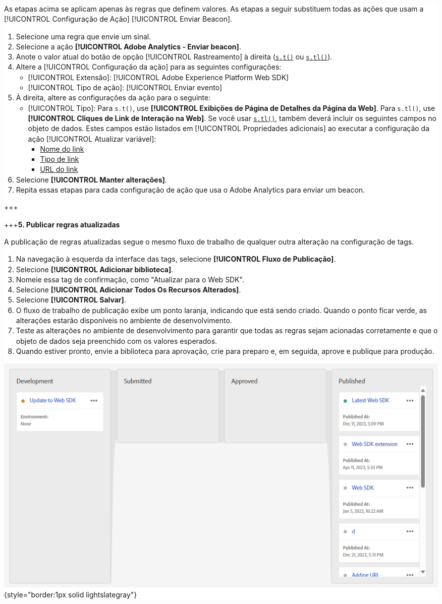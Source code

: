 As etapas acima se aplicam apenas às regras que definem valores. As etapas a seguir substituem todas as ações que usam a [!UICONTROL Configuração de Ação] [!UICONTROL Enviar Beacon].

1. Selecione uma regra que envie um sinal.
1. Selecione a ação **[!UICONTROL Adobe Analytics - Enviar beacon]**.
1. Anote o valor atual do botão de opção [!UICONTROL Rastreamento] à direita ([`s.t()`](../../vars/functions/t-method.md) ou [`s.tl()`](../../vars/functions/tl-method.md)).
1. Altere a [!UICONTROL Configuração da ação] para as seguintes configurações:
   * [!UICONTROL Extensão]: [!UICONTROL Adobe Experience Platform Web SDK]
   * [!UICONTROL Tipo de ação]: [!UICONTROL Enviar evento]
1. À direita, altere as configurações da ação para o seguinte:
   * [!UICONTROL Tipo]: Para `s.t()`, use **[!UICONTROL Exibições de Página de Detalhes da Página da Web]**. Para `s.tl()`, use **[!UICONTROL Cliques de Link de Interação na Web]**. Se você usar [`s.tl()`](../../vars/functions/tl-method.md), também deverá incluir os seguintes campos no objeto de dados. Estes campos estão listados em [!UICONTROL Propriedades adicionais] ao executar a configuração da ação [!UICONTROL Atualizar variável]:
      * [Nome do link](../../vars/functions/tl-method.md)
      * [Tipo de link](../../vars/functions/tl-method.md)
      * [URL do link](../../vars/config-vars/linkurl.md)
1. Selecione **[!UICONTROL Manter alterações]**.
1. Repita essas etapas para cada configuração de ação que usa o Adobe Analytics para enviar um beacon.

+++

+++**5. Publicar regras atualizadas**

A publicação de regras atualizadas segue o mesmo fluxo de trabalho de qualquer outra alteração na configuração de tags.

1. Na navegação à esquerda da interface das tags, selecione **[!UICONTROL Fluxo de Publicação]**.
1. Selecione **[!UICONTROL Adicionar biblioteca]**.
1. Nomeie essa tag de confirmação, como &quot;Atualizar para o Web SDK&quot;.
1. Selecione **[!UICONTROL Adicionar Todos Os Recursos Alterados]**.
1. Selecione **[!UICONTROL Salvar]**.
1. O fluxo de trabalho de publicação exibe um ponto laranja, indicando que está sendo criado. Quando o ponto ficar verde, as alterações estarão disponíveis no ambiente de desenvolvimento.
1. Teste as alterações no ambiente de desenvolvimento para garantir que todas as regras sejam acionadas corretamente e que o objeto de dados seja preenchido com os valores esperados.
1. Quando estiver pronto, envie a biblioteca para aprovação, crie para preparo e, em seguida, aprove e publique para produção.

![Fluxo de publicação](assets/publishing-flow.png) {style="border:1px solid lightslategray"}
